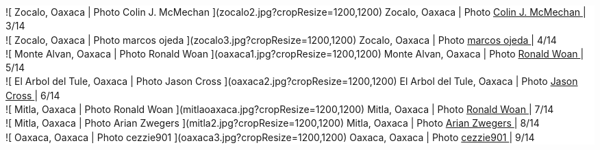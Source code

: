 <div markdown="1">![ Zocalo, Oaxaca
 | Photo Colin J. McMechan   ](zocalo2.jpg?cropResize=1200,1200)<span class="caption">
 Zocalo, Oaxaca | Photo 
 <a href="https://www.flickr.com/photos/quakeup/"> 
Colin J. McMechan 
</a>  | 3/14</span></div>

<div markdown="1">![ Zocalo, Oaxaca
 | Photo marcos ojeda   ](zocalo3.jpg?cropResize=1200,1200)<span class="caption">
 Zocalo, Oaxaca | Photo 
 <a href="https://www.flickr.com/photos/subliminal/"> 
marcos ojeda 
</a>  | 4/14</span></div>

<div markdown="1">![ Monte Alvan, Oaxaca
 | Photo Ronald Woan
   ](oaxaca1.jpg?cropResize=1200,1200)<span class="caption">
 Monte Alvan, Oaxaca | Photo 
 <a href="https://www.flickr.com/photos/rwoan/"> 
Ronald Woan
 </a>  | 5/14</span></div>

 <div markdown="1">![ El Arbol del Tule, Oaxaca
 | Photo  Jason Cross
   ](oaxaca2.jpg?cropResize=1200,1200)<span class="caption">
 El Arbol del Tule, Oaxaca | Photo 
 <a href="https://www.flickr.com/photos/thepeculiarform/"> 
 Jason Cross
 </a>  | 6/14</span></div>

 <div markdown="1">![ Mitla, Oaxaca
 | Photo Ronald Woan
   ](mitlaoaxaca.jpg?cropResize=1200,1200)<span class="caption">
 Mitla, Oaxaca | Photo 
 <a href="https://www.flickr.com/photos/rwoan/"> 
Ronald Woan
 </a>  | 7/14</span></div>

 <div markdown="1">![ Mitla, Oaxaca
 | Photo Arian Zwegers
   ](mitla2.jpg?cropResize=1200,1200)<span class="caption">
 Mitla, Oaxaca | Photo 
 <a href="https://www.flickr.com/photos/azwegers/"> 
Arian Zwegers
 </a>  | 8/14</span></div>

 <div markdown="1">![ Oaxaca, Oaxaca
 | Photo cezzie901
   ](oaxaca3.jpg?cropResize=1200,1200)<span class="caption">
 Oaxaca, Oaxaca | Photo 
 <a href="https://www.flickr.com/photos/cezzie901/"> 
cezzie901
 </a>  | 9/14</span></div>
